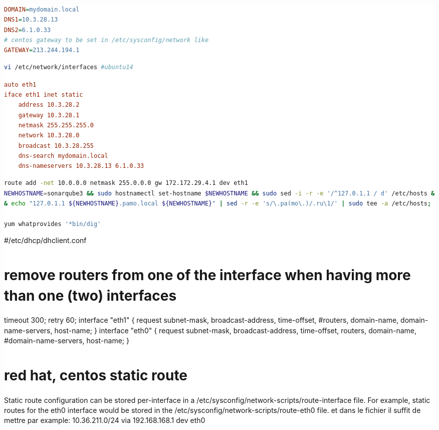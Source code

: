 ```ini
DOMAIN=mydomain.local
DNS1=10.3.28.13
DNS2=6.1.0.33
# centos gateway to be set in /etc/sysconfig/network like
GATEWAY=213.244.194.1
```
```sh
vi /etc/network/interfaces #ubuntu14
```
```ini
auto eth1
iface eth1 inet static
    address 10.3.28.2
    gateway 10.3.28.1
    netmask 255.255.255.0
    network 10.3.28.0
    broadcast 10.3.28.255
    dns-search mydomain.local
    dns-nameservers 10.3.28.13 6.1.0.33
```


```sh
route add -net 10.0.0.0 netmask 255.0.0.0 gw 172.172.29.4.1 dev eth1
NEWHOSTNAME=sonarqube3 && sudo hostnamectl set-hostname $NEWHOSTNAME && sudo sed -i -r -e '/^127.0.1.1 / d' /etc/hosts && echo "127.0.1.1 ${NEWHOSTNAME}.pamo.local ${NEWHOSTNAME}" | sed -r -e 's/\.pa(mo\.)/.ru\1/' | sudo tee -a /etc/hosts;

yum whatprovides '*bin/dig'
```


#/etc/dhcp/dhclient.conf
# remove routers from one of the interface when having more than one (two) interfaces
timeout 300;
retry 60;
interface "eth1" {
    request subnet-mask, broadcast-address, time-offset,
        #routers,
                domain-name,
        domain-name-servers,
        host-name;
}
interface "eth0" {
    request subnet-mask, broadcast-address, time-offset,
        routers,
        domain-name,
        #domain-name-servers,
        host-name;
}
# red hat, centos static route
Static route configuration can be stored per-interface in a /etc/sysconfig/network-scripts/route-interface file. For example, static routes for the eth0 interface would be stored in the /etc/sysconfig/network-scripts/route-eth0 file.
et dans le fichier il suffit de mettre par example:
10.36.211.0/24 via 192.168.168.1 dev eth0
